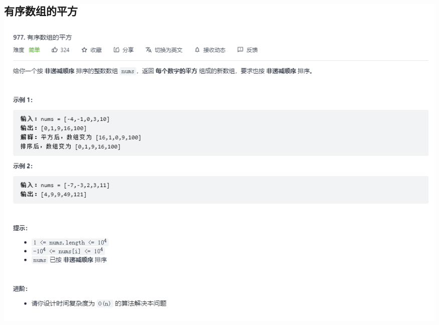 ## 有序数组的平方
![Alt text](https://raw.githubusercontent.com/wangyongalive/note/main/%E7%AE%97%E6%B3%95%E2%80%94%E6%95%B0%E7%BB%84/1634892350427.png)